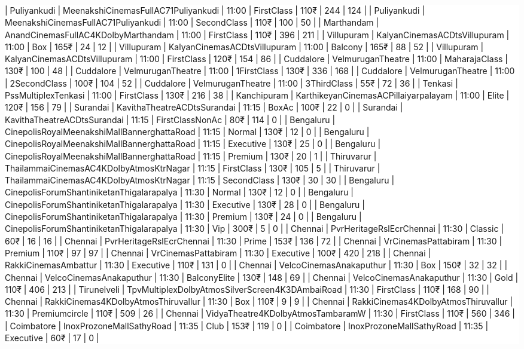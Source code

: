 | Puliyankudi    | MeenakshiCinemasFullAC71Puliyankudi                  | 11:00 | FirstClass      |  110₹ |      244 |    124 |
| Puliyankudi    | MeenakshiCinemasFullAC71Puliyankudi                  | 11:00 | SecondClass     |  110₹ |      100 |     50 |
| Marthandam     | AnandCinemasFullAC4KDolbyMarthandam                  | 11:00 | FirstClass      |  110₹ |      396 |    211 |
| Villupuram     | KalyanCinemasACDtsVillupuram                         | 11:00 | Box             |  165₹ |       24 |     12 |
| Villupuram     | KalyanCinemasACDtsVillupuram                         | 11:00 | Balcony         |  165₹ |       88 |     52 |
| Villupuram     | KalyanCinemasACDtsVillupuram                         | 11:00 | FirstClass      |  120₹ |      154 |     86 |
| Cuddalore      | VelmuruganTheatre                                    | 11:00 | MaharajaClass   |  130₹ |      100 |     48 |
| Cuddalore      | VelmuruganTheatre                                    | 11:00 | 1FirstClass     |  130₹ |      336 |    168 |
| Cuddalore      | VelmuruganTheatre                                    | 11:00 | 2SecondClass    |  100₹ |      104 |     52 |
| Cuddalore      | VelmuruganTheatre                                    | 11:00 | 3ThirdClass     |   55₹ |       72 |     36 |
| Tenkasi        | PssMultiplexTenkasi                                  | 11:00 | FirstClass      |  130₹ |      216 |     38 |
| Kanchipuram    | KarthikeyanCinemasACPillaiyarpalayam                 | 11:00 | Elite           |  120₹ |      156 |     79 |
| Surandai       | KavithaTheatreACDtsSurandai                          | 11:15 | BoxAc           |  100₹ |       22 |      0 |
| Surandai       | KavithaTheatreACDtsSurandai                          | 11:15 | FirstClassNonAc |   80₹ |      114 |      0 |
| Bengaluru      | CinepolisRoyalMeenakshiMallBannerghattaRoad          | 11:15 | Normal          |  130₹ |       12 |      0 |
| Bengaluru      | CinepolisRoyalMeenakshiMallBannerghattaRoad          | 11:15 | Executive       |  130₹ |       25 |      0 |
| Bengaluru      | CinepolisRoyalMeenakshiMallBannerghattaRoad          | 11:15 | Premium         |  130₹ |       20 |      1 |
| Thiruvarur     | ThailammaiCinemasAC4KDolbyAtmosKtrNagar              | 11:15 | FirstClass      |  130₹ |      105 |      5 |
| Thiruvarur     | ThailammaiCinemasAC4KDolbyAtmosKtrNagar              | 11:15 | SecondClass     |  130₹ |       30 |     30 |
| Bengaluru      | CinepolisForumShantiniketanThigalarapalya            | 11:30 | Normal          |  130₹ |       12 |      0 |
| Bengaluru      | CinepolisForumShantiniketanThigalarapalya            | 11:30 | Executive       |  130₹ |       28 |      0 |
| Bengaluru      | CinepolisForumShantiniketanThigalarapalya            | 11:30 | Premium         |  130₹ |       24 |      0 |
| Bengaluru      | CinepolisForumShantiniketanThigalarapalya            | 11:30 | Vip             |  300₹ |        5 |      0 |
| Chennai        | PvrHeritageRslEcrChennai                             | 11:30 | Classic         |   60₹ |       16 |     16 |
| Chennai        | PvrHeritageRslEcrChennai                             | 11:30 | Prime           |  153₹ |      136 |     72 |
| Chennai        | VrCinemasPattabiram                                  | 11:30 | Premium         |  110₹ |       97 |     97 |
| Chennai        | VrCinemasPattabiram                                  | 11:30 | Executive       |  100₹ |      420 |    218 |
| Chennai        | RakkiCinemasAmbattur                                 | 11:30 | Executive       |  110₹ |      131 |      0 |
| Chennai        | VelcoCinemasAnakaputhur                              | 11:30 | Box             |  150₹ |       32 |     32 |
| Chennai        | VelcoCinemasAnakaputhur                              | 11:30 | BalconyElite    |  130₹ |      148 |     69 |
| Chennai        | VelcoCinemasAnakaputhur                              | 11:30 | Gold            |  110₹ |      406 |    213 |
| Tirunelveli    | TpvMultiplexDolbyAtmosSilverScreen4K3DAmbaiRoad      | 11:30 | FirstClass      |  110₹ |      168 |     90 |
| Chennai        | RakkiCinemas4KDolbyAtmosThiruvallur                  | 11:30 | Box             |  110₹ |        9 |      9 |
| Chennai        | RakkiCinemas4KDolbyAtmosThiruvallur                  | 11:30 | Premiumcircle   |  110₹ |      509 |     26 |
| Chennai        | VidyaTheatre4KDolbyAtmosTambaramW                    | 11:30 | FirstClass      |  110₹ |      560 |    346 |
| Coimbatore     | InoxProzoneMallSathyRoad                             | 11:35 | Club            |  153₹ |      119 |      0 |
| Coimbatore     | InoxProzoneMallSathyRoad                             | 11:35 | Executive       |   60₹ |       17 |      0 |